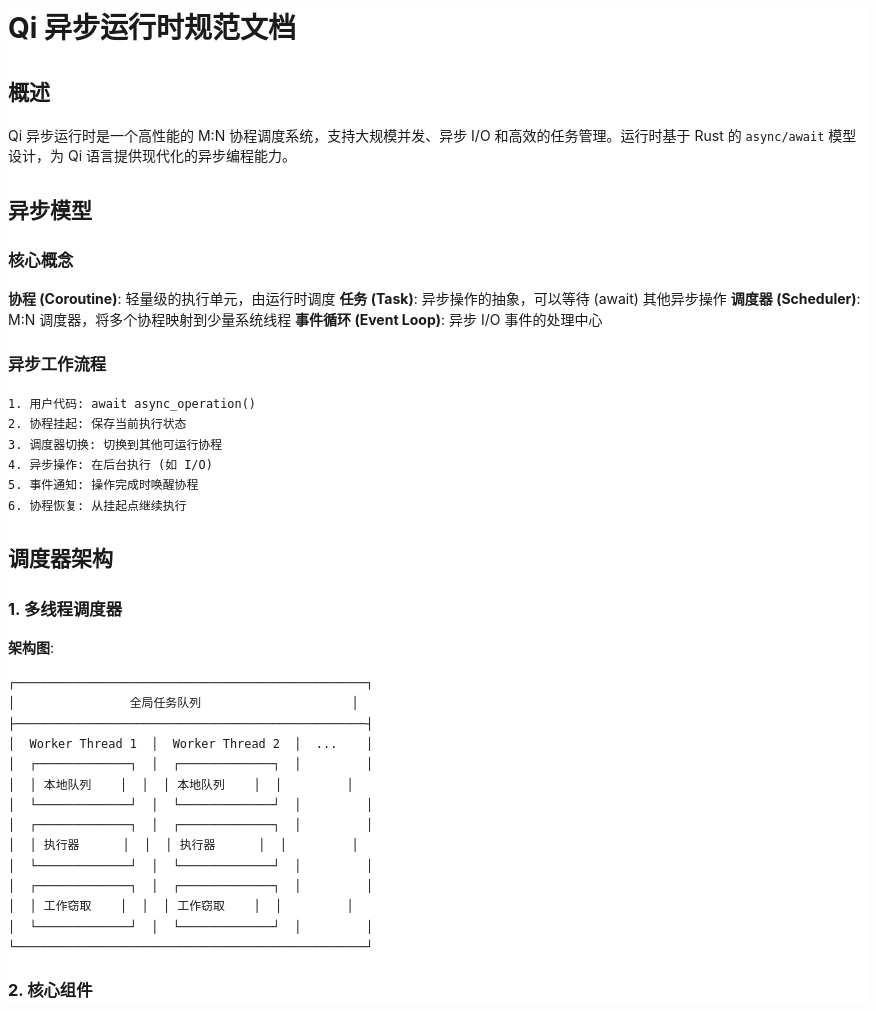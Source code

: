 # Qi 异步运行时规范文档

## 概述

Qi 异步运行时是一个高性能的 M:N 协程调度系统，支持大规模并发、异步 I/O 和高效的任务管理。运行时基于 Rust 的 `async/await` 模型设计，为 Qi 语言提供现代化的异步编程能力。

## 异步模型

### 核心概念

**协程 (Coroutine)**: 轻量级的执行单元，由运行时调度
**任务 (Task)**: 异步操作的抽象，可以等待 (await) 其他异步操作
**调度器 (Scheduler)**: M:N 调度器，将多个协程映射到少量系统线程
**事件循环 (Event Loop)**: 异步 I/O 事件的处理中心

### 异步工作流程

```
1. 用户代码: await async_operation()
2. 协程挂起: 保存当前执行状态
3. 调度器切换: 切换到其他可运行协程
4. 异步操作: 在后台执行 (如 I/O)
5. 事件通知: 操作完成时唤醒协程
6. 协程恢复: 从挂起点继续执行
```

## 调度器架构

### 1. 多线程调度器

**架构图**:
```
┌─────────────────────────────────────────────────┐
│                全局任务队列                     │
├─────────────────────────────────────────────────┤
│  Worker Thread 1  │  Worker Thread 2  │  ...    │
│  ┌─────────────┐  │  ┌─────────────┐  │         │
│  │ 本地队列    │  │  │ 本地队列    │  │         │
│  └─────────────┘  │  └─────────────┘  │         │
│  ┌─────────────┐  │  ┌─────────────┐  │         │
│  │ 执行器      │  │  │ 执行器      │  │         │
│  └─────────────┘  │  └─────────────┘  │         │
│  ┌─────────────┐  │  ┌─────────────┐  │         │
│  │ 工作窃取    │  │  │ 工作窃取    │  │         │
│  └─────────────┘  │  └─────────────┘  │         │
└─────────────────────────────────────────────────┘
```

### 2. 核心组件
